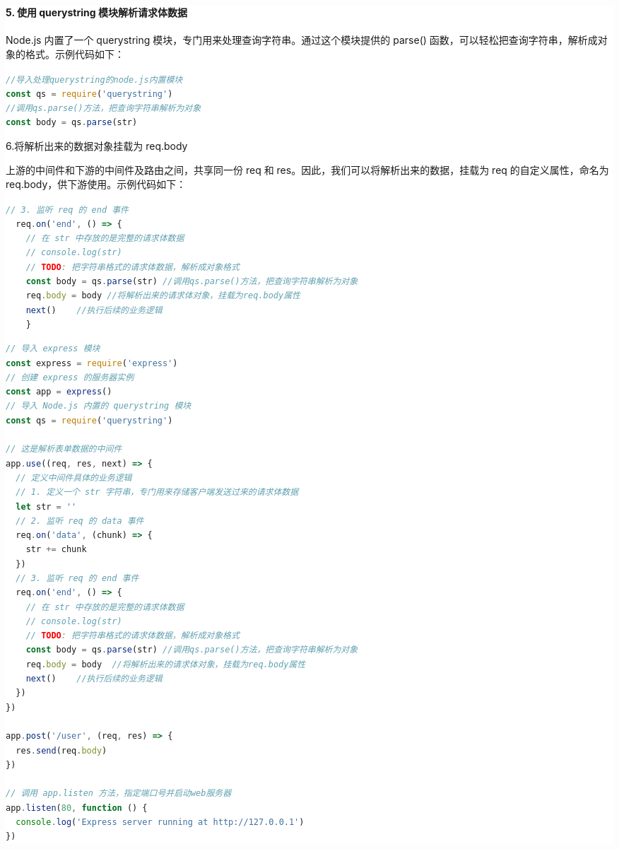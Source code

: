 #### 5. 使用 querystring 模块解析请求体数据

Node.js 内置了一个 querystring 模块，专门用来处理查询字符串。通过这个模块提供的 parse() 函数，可以轻松把查询字符串，解析成对象的格式。示例代码如下：

```javascript
//导入处理querystring的node.js内置模块
const qs = require('querystring')
//调用qs.parse()方法，把查询字符串解析为对象
const body = qs.parse(str)
```

6.将解析出来的数据对象挂载为 req.body

上游的中间件和下游的中间件及路由之间，共享同一份 req 和 res。因此，我们可以将解析出来的数据，挂载为 req 的自定义属性，命名为 req.body，供下游使用。示例代码如下：

```javascript
// 3. 监听 req 的 end 事件
  req.on('end', () => {
    // 在 str 中存放的是完整的请求体数据
    // console.log(str)
    // TODO: 把字符串格式的请求体数据，解析成对象格式
    const body = qs.parse(str) //调用qs.parse()方法，把查询字符串解析为对象
    req.body = body //将解析出来的请求体对象，挂载为req.body属性
    next()    //执行后续的业务逻辑
    }
```

```javascript
// 导入 express 模块
const express = require('express')
// 创建 express 的服务器实例
const app = express()
// 导入 Node.js 内置的 querystring 模块
const qs = require('querystring')

// 这是解析表单数据的中间件
app.use((req, res, next) => {
  // 定义中间件具体的业务逻辑
  // 1. 定义一个 str 字符串，专门用来存储客户端发送过来的请求体数据
  let str = ''
  // 2. 监听 req 的 data 事件
  req.on('data', (chunk) => {
    str += chunk
  })
  // 3. 监听 req 的 end 事件
  req.on('end', () => {
    // 在 str 中存放的是完整的请求体数据
    // console.log(str)
    // TODO: 把字符串格式的请求体数据，解析成对象格式
    const body = qs.parse(str) //调用qs.parse()方法，把查询字符串解析为对象
    req.body = body  //将解析出来的请求体对象，挂载为req.body属性
    next()    //执行后续的业务逻辑
  })
})

app.post('/user', (req, res) => {
  res.send(req.body)
})

// 调用 app.listen 方法，指定端口号并启动web服务器
app.listen(80, function () {
  console.log('Express server running at http://127.0.0.1')
})

```
